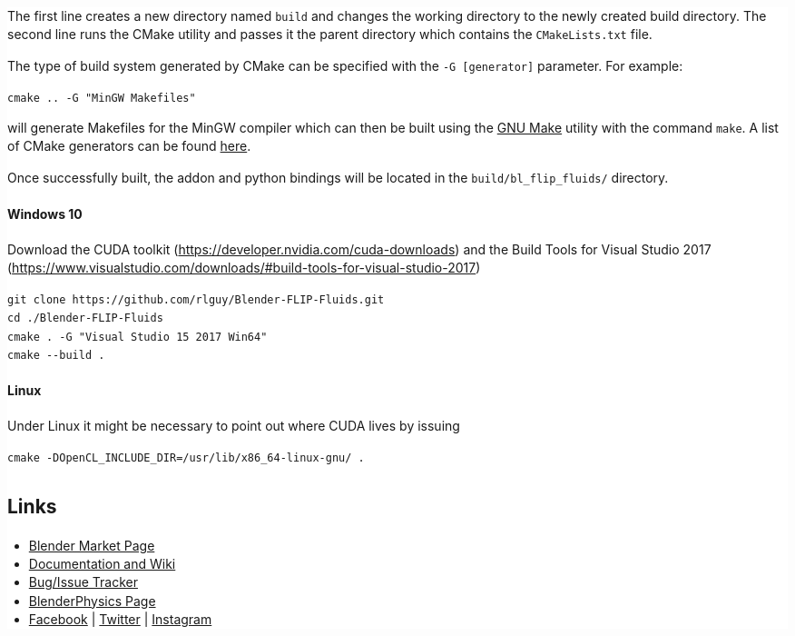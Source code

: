 The first line creates a new directory named ```build``` and changes the working directory to the newly created build directory. The second line runs the CMake utility and passes it the parent directory which contains the ```CMakeLists.txt``` file.

The type of build system generated by CMake can be specified with the ```-G [generator]``` parameter. For example:

```
cmake .. -G "MinGW Makefiles"
```

will generate Makefiles for the MinGW compiler which can then be built using the [GNU Make](https://www.gnu.org/software/make/) utility with the command ```make```. A list of CMake generators can be found [here](https://cmake.org/cmake/help/v3.0/manual/cmake-generators.7.html).

Once successfully built, the addon and python bindings will be located in the ```build/bl_flip_fluids/``` directory.

#### Windows 10

Download the CUDA toolkit (https://developer.nvidia.com/cuda-downloads) and the Build Tools for Visual Studio 2017 (https://www.visualstudio.com/downloads/#build-tools-for-visual-studio-2017)

```
git clone https://github.com/rlguy/Blender-FLIP-Fluids.git
cd ./Blender-FLIP-Fluids
cmake . -G "Visual Studio 15 2017 Win64"
cmake --build .
```

#### Linux

Under Linux it might be necessary to point out where CUDA lives by issuing

```
cmake -DOpenCL_INCLUDE_DIR=/usr/lib/x86_64-linux-gnu/ .
```

## Links

- [Blender Market Page](https://www.blendermarket.com/products/flipfluids)
- [Documentation and Wiki](https://github.com/rlguy/Blender-FLIP-Fluids/wiki)
- [Bug/Issue Tracker](https://github.com/rlguy/Blender-FLIP-Fluids/issues)
- [BlenderPhysics Page](http://blenderphysics.com/flipfluids/)
- [Facebook](https://www.facebook.com/FLIPFluids/) | [Twitter](https://twitter.com/flipfluids) | [Instagram](https://www.instagram.com/flip.fluids/)
